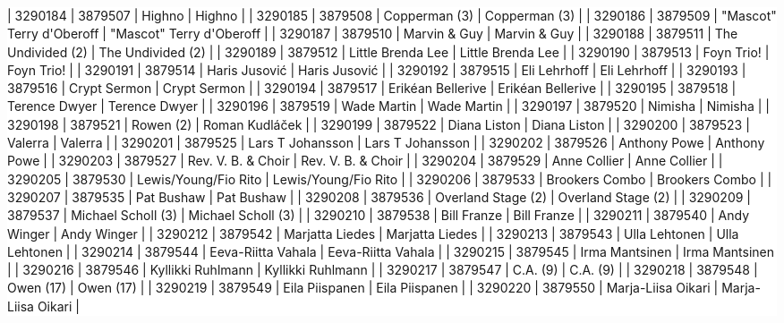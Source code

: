 | 3290184 | 3879507 | Highno | Highno |
| 3290185 | 3879508 | Copperman (3) | Copperman (3) |
| 3290186 | 3879509 | "Mascot" Terry d'Oberoff | "Mascot" Terry d'Oberoff |
| 3290187 | 3879510 | Marvin & Guy | Marvin & Guy |
| 3290188 | 3879511 | The Undivided (2) | The Undivided (2) |
| 3290189 | 3879512 | Little Brenda Lee | Little Brenda Lee |
| 3290190 | 3879513 | Foyn Trio! | Foyn Trio! |
| 3290191 | 3879514 | Haris Jusović | Haris Jusović |
| 3290192 | 3879515 | Eli Lehrhoff | Eli Lehrhoff |
| 3290193 | 3879516 | Crypt Sermon | Crypt Sermon |
| 3290194 | 3879517 | Erikéan Bellerive | Erikéan Bellerive |
| 3290195 | 3879518 | Terence Dwyer | Terence Dwyer |
| 3290196 | 3879519 | Wade Martin | Wade Martin |
| 3290197 | 3879520 | Nimisha | Nimisha |
| 3290198 | 3879521 | Rowen (2) | Roman Kudláček |
| 3290199 | 3879522 | Diana Liston | Diana Liston |
| 3290200 | 3879523 | Valerra | Valerra |
| 3290201 | 3879525 | Lars T Johansson | Lars T Johansson |
| 3290202 | 3879526 | Anthony Powe | Anthony Powe |
| 3290203 | 3879527 | Rev. V. B. & Choir | Rev. V. B. & Choir |
| 3290204 | 3879529 | Anne Collier | Anne Collier |
| 3290205 | 3879530 | Lewis/Young/Fio Rito | Lewis/Young/Fio Rito |
| 3290206 | 3879533 | Brookers Combo | Brookers Combo |
| 3290207 | 3879535 | Pat Bushaw | Pat Bushaw |
| 3290208 | 3879536 | Overland Stage (2) | Overland Stage (2) |
| 3290209 | 3879537 | Michael Scholl (3) | Michael Scholl (3) |
| 3290210 | 3879538 | Bill Franze | Bill Franze |
| 3290211 | 3879540 | Andy Winger | Andy Winger |
| 3290212 | 3879542 | Marjatta Liedes | Marjatta Liedes |
| 3290213 | 3879543 | Ulla Lehtonen | Ulla Lehtonen |
| 3290214 | 3879544 | Eeva-Riitta Vahala | Eeva-Riitta Vahala |
| 3290215 | 3879545 | Irma Mantsinen | Irma Mantsinen |
| 3290216 | 3879546 | Kyllikki Ruhlmann | Kyllikki Ruhlmann |
| 3290217 | 3879547 | C.A. (9) | C.A. (9) |
| 3290218 | 3879548 | Owen (17) | Owen (17) |
| 3290219 | 3879549 | Eila Piispanen | Eila Piispanen |
| 3290220 | 3879550 | Marja-Liisa Oikari | Marja-Liisa Oikari |